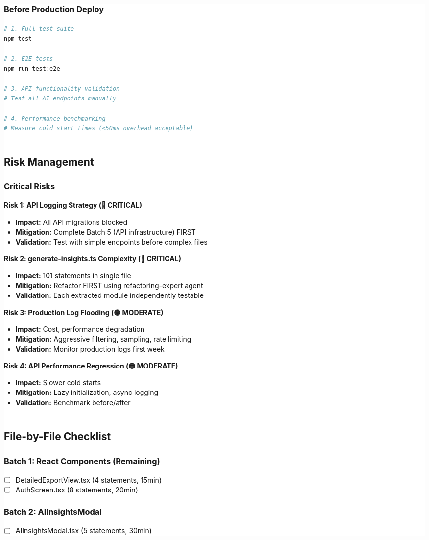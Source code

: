 ### Before Production Deploy

```bash
# 1. Full test suite
npm test

# 2. E2E tests
npm run test:e2e

# 3. API functionality validation
# Test all AI endpoints manually

# 4. Performance benchmarking
# Measure cold start times (<50ms overhead acceptable)
```

---

## Risk Management

### Critical Risks

**Risk 1: API Logging Strategy (🔴 CRITICAL)**
- **Impact:** All API migrations blocked
- **Mitigation:** Complete Batch 5 (API infrastructure) FIRST
- **Validation:** Test with simple endpoints before complex files

**Risk 2: generate-insights.ts Complexity (🔴 CRITICAL)**
- **Impact:** 101 statements in single file
- **Mitigation:** Refactor FIRST using refactoring-expert agent
- **Validation:** Each extracted module independently testable

**Risk 3: Production Log Flooding (🟡 MODERATE)**
- **Impact:** Cost, performance degradation
- **Mitigation:** Aggressive filtering, sampling, rate limiting
- **Validation:** Monitor production logs first week

**Risk 4: API Performance Regression (🟡 MODERATE)**
- **Impact:** Slower cold starts
- **Mitigation:** Lazy initialization, async logging
- **Validation:** Benchmark before/after

---

## File-by-File Checklist

### Batch 1: React Components (Remaining)
- [ ] DetailedExportView.tsx (4 statements, 15min)
- [ ] AuthScreen.tsx (8 statements, 20min)

### Batch 2: AIInsightsModal
- [ ] AIInsightsModal.tsx (5 statements, 30min)
